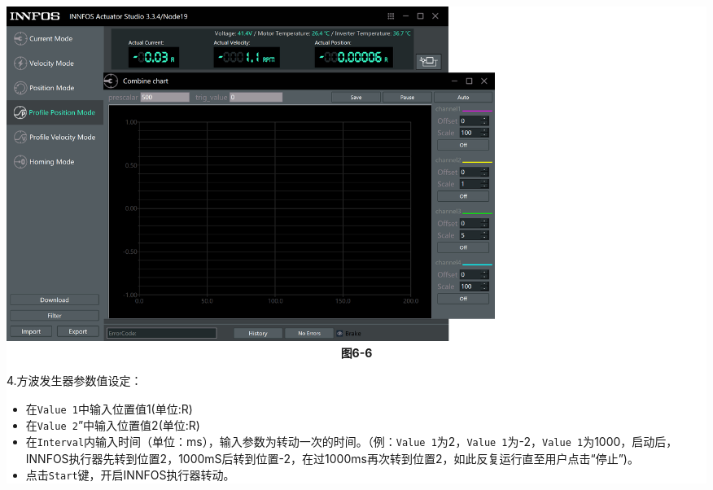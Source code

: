 <img src="../img/new60.png" style="width:600px">

<div class="md-text" style="text-align: center;"><strong>图6-6</strong></div>


4.方波发生器参数值设定：

*   在`Value 1`中输入位置值1(单位:R)
*   在`Value 2`”中输入位置值2(单位:R)
*   在`Interval`内输入时间（单位：ms），输入参数为转动一次的时间。（例：`Value 1`为2，`Value 1`为-2，`Value 1`为1000，启动后，INNFOS执行器先转到位置2，1000mS后转到位置-2，在过1000ms再次转到位置2，如此反复运行直至用户点击“停止”)。
*   点击`Start`键，开启INNFOS执行器转动。
